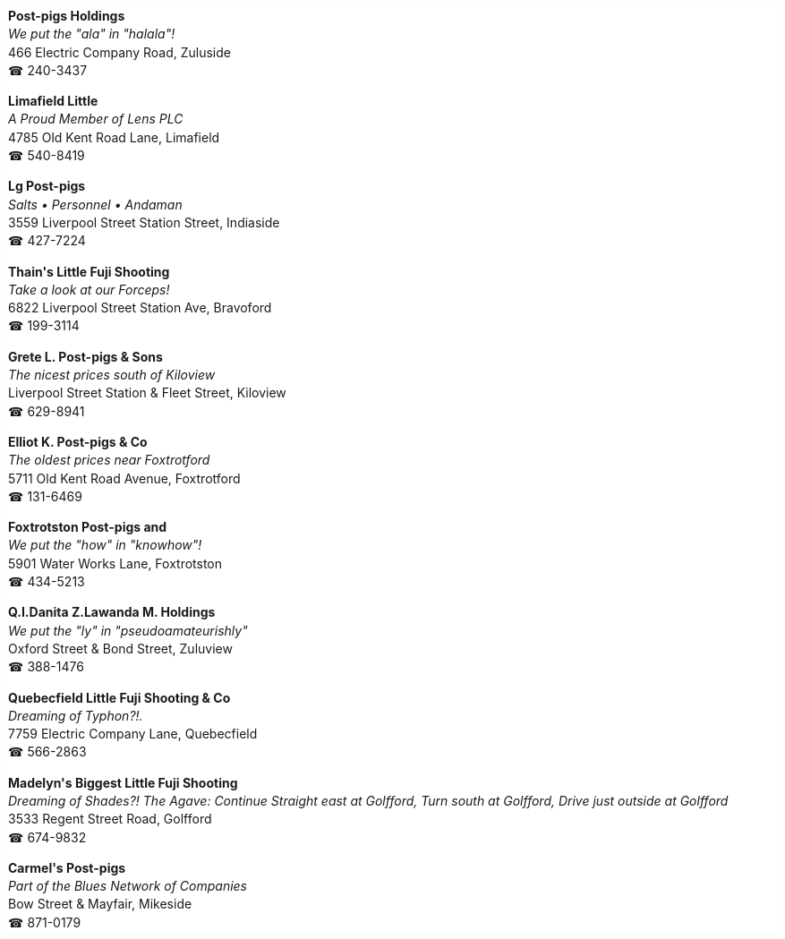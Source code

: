 **Post-pigs Holdings**  
_We put the "ala" in "halala"!_  
466 Electric Company Road, Zuluside  
☎ 240-3437

**Limafield Little**  
_A Proud Member of Lens PLC_  
4785 Old Kent Road Lane, Limafield  
☎ 540-8419

**Lg Post-pigs**  
_Salts • Personnel • Andaman_  
3559 Liverpool Street Station Street, Indiaside  
☎ 427-7224

**Thain's Little Fuji Shooting**  
_Take a look at our Forceps!_  
6822 Liverpool Street Station Ave, Bravoford  
☎ 199-3114

**Grete L. Post-pigs & Sons**  
_The nicest prices south of Kiloview_  
Liverpool Street Station & Fleet Street, Kiloview  
☎ 629-8941

**Elliot K. Post-pigs & Co**  
_The oldest prices near Foxtrotford_  
5711 Old Kent Road Avenue, Foxtrotford  
☎ 131-6469

**Foxtrotston Post-pigs and**  
_We put the "how" in "knowhow"!_  
5901 Water Works Lane, Foxtrotston  
☎ 434-5213

**Q.I.Danita Z.Lawanda M. Holdings**  
_We put the "ly" in "pseudoamateurishly"_  
Oxford Street & Bond Street, Zuluview  
☎ 388-1476

**Quebecfield Little Fuji Shooting & Co**  
_Dreaming of Typhon?!._  
7759 Electric Company Lane, Quebecfield  
☎ 566-2863

**Madelyn's Biggest Little Fuji Shooting**  
_Dreaming of Shades?! 
The Agave: Continue Straight east at Golfford, Turn south at Golfford, Drive just outside at Golfford_  
3533 Regent Street Road, Golfford  
☎ 674-9832

**Carmel's Post-pigs**  
_Part of the Blues Network of Companies_  
Bow Street & Mayfair, Mikeside  
☎ 871-0179
